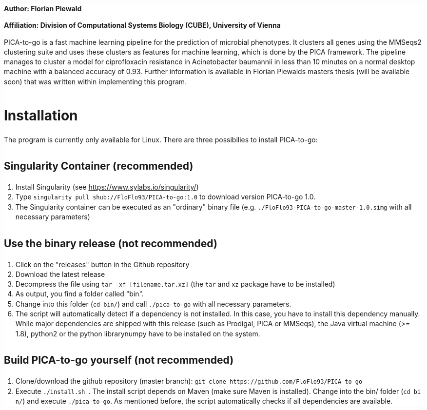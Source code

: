 <b> Author: Florian Piewald </b>

<b> Affiliation: Division of Computational Systems Biology (CUBE), University of Vienna </b>

PICA-to-go is a fast machine learning pipeline for the prediction of microbial phenotypes. It clusters all genes using the MMSeqs2 clustering suite and uses these clusters as features for machine learning, which is done by the PICA framework. The pipeline manages to cluster a model for ciprofloxacin resistance in Acinetobacter baumannii in less than 10 minutes on a normal desktop machine with a balanced accuracy of 0.93. Further information is available in Florian Piewalds masters thesis (will be available soon) that was written within implementing this program.





# Installation

The program is currently only available for Linux. There are three possibilies to install PICA-to-go:



## Singularity Container (recommended)

1. Install Singularity (see https://www.sylabs.io/singularity/)
2. Type ``` singularity pull shub://FloFlo93/PICA-to-go:1.0 ``` to download version PICA-to-go 1.0.
3. The Singularity container can be executed as an "ordinary" binary file (e.g. ``` ./FloFlo93-PICA-to-go-master-1.0.simg ``` with all necessary parameters)



## Use the binary release (not recommended)
1. Click on the "releases" button in the Github repository
2. Download the latest release
3. Decompress the file using  ``` tar -xf [filename.tar.xz] ``` (the ```tar``` and ```xz``` package have to be installed)
4. As output, you find a folder called "bin".
5. Change into this folder (``` cd bin/ ```) and call ``` ./pica-to-go ``` with all necessary parameters.
6. The script will automatically detect if a dependency is not installed. In this case, you have to install this dependency manually. While major dependencies are shipped with this release (such as Prodigal, PICA or MMSeqs), the Java virtual machine  (>= 1.8), python2 or the python librarynumpy have to be installed on the system.




## Build PICA-to-go yourself (not recommended)
1. Clone/download the github repository (master branch): ``` git clone https://github.com/FloFlo93/PICA-to-go ```
2. Execute ```./install.sh ```. The install script depends on Maven (make sure Maven is installed). Change into the bin/ folder (```cd bin/```) and execute ```./pica-to-go```. As mentioned before, the script automatically checks if all dependencies are available.


